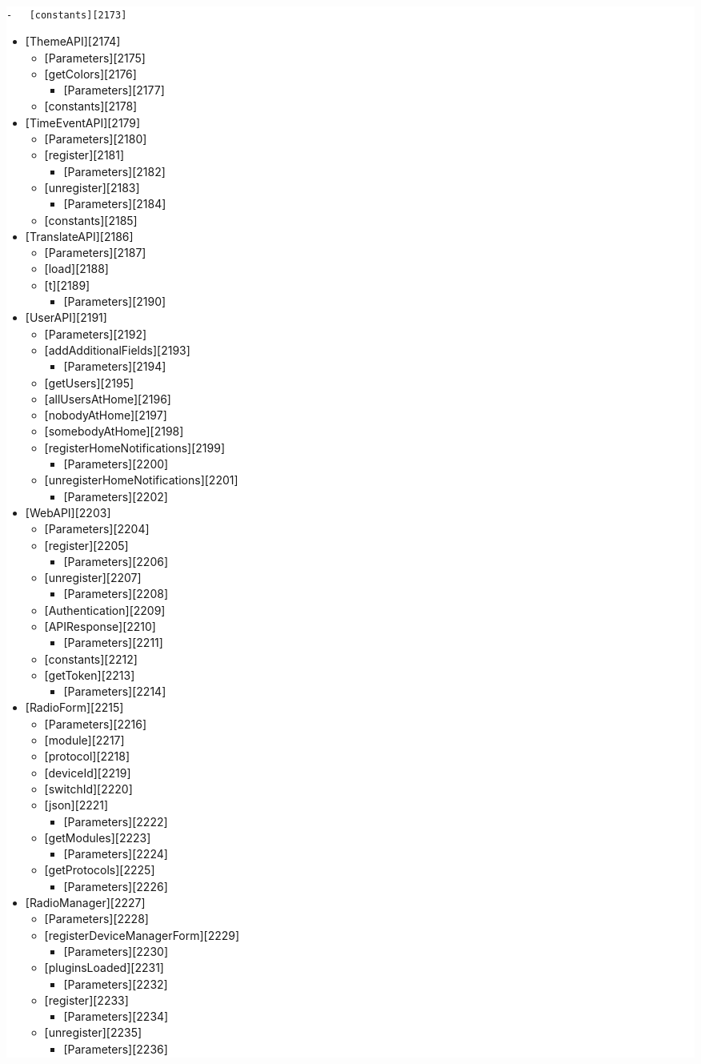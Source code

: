     -   [constants][2173]
-   [ThemeAPI][2174]
    -   [Parameters][2175]
    -   [getColors][2176]
        -   [Parameters][2177]
    -   [constants][2178]
-   [TimeEventAPI][2179]
    -   [Parameters][2180]
    -   [register][2181]
        -   [Parameters][2182]
    -   [unregister][2183]
        -   [Parameters][2184]
    -   [constants][2185]
-   [TranslateAPI][2186]
    -   [Parameters][2187]
    -   [load][2188]
    -   [t][2189]
        -   [Parameters][2190]
-   [UserAPI][2191]
    -   [Parameters][2192]
    -   [addAdditionalFields][2193]
        -   [Parameters][2194]
    -   [getUsers][2195]
    -   [allUsersAtHome][2196]
    -   [nobodyAtHome][2197]
    -   [somebodyAtHome][2198]
    -   [registerHomeNotifications][2199]
        -   [Parameters][2200]
    -   [unregisterHomeNotifications][2201]
        -   [Parameters][2202]
-   [WebAPI][2203]
    -   [Parameters][2204]
    -   [register][2205]
        -   [Parameters][2206]
    -   [unregister][2207]
        -   [Parameters][2208]
    -   [Authentication][2209]
    -   [APIResponse][2210]
        -   [Parameters][2211]
    -   [constants][2212]
    -   [getToken][2213]
        -   [Parameters][2214]
-   [RadioForm][2215]
    -   [Parameters][2216]
    -   [module][2217]
    -   [protocol][2218]
    -   [deviceId][2219]
    -   [switchId][2220]
    -   [json][2221]
        -   [Parameters][2222]
    -   [getModules][2223]
        -   [Parameters][2224]
    -   [getProtocols][2225]
        -   [Parameters][2226]
-   [RadioManager][2227]
    -   [Parameters][2228]
    -   [registerDeviceManagerForm][2229]
        -   [Parameters][2230]
    -   [pluginsLoaded][2231]
        -   [Parameters][2232]
    -   [register][2233]
        -   [Parameters][2234]
    -   [unregister][2235]
        -   [Parameters][2236]